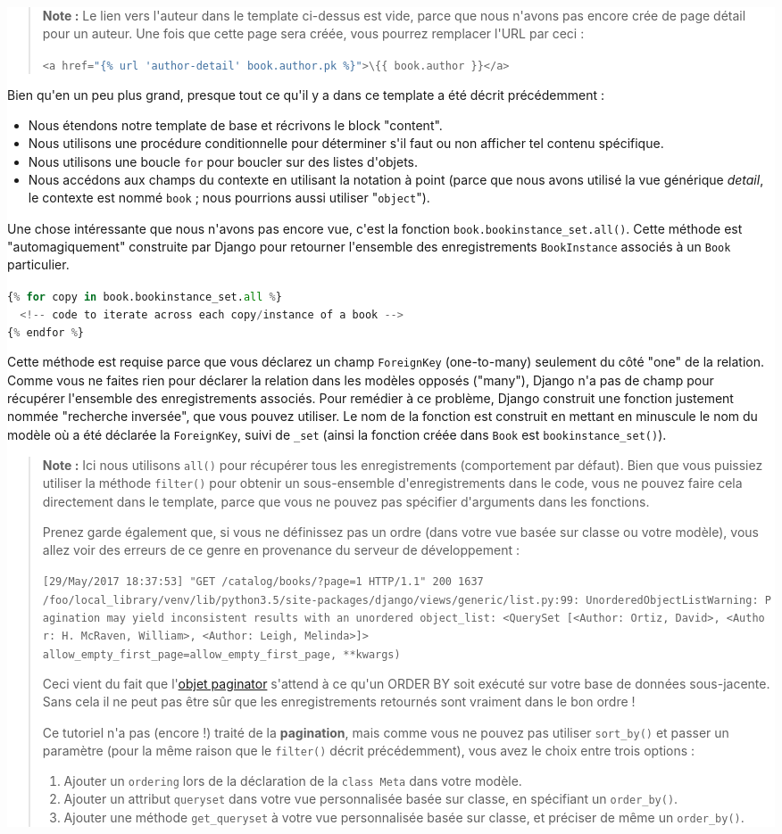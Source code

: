 > **Note :** Le lien vers l'auteur dans le template ci-dessus est vide, parce que nous n'avons pas encore crée de page détail pour un auteur. Une fois que cette page sera créée, vous pourrez remplacer l'URL par ceci :
>
> ```python
> <a href="{% url 'author-detail' book.author.pk %}">\{{ book.author }}</a>
> ```

Bien qu'en un peu plus grand, presque tout ce qu'il y a dans ce template a été décrit précédemment :

- Nous étendons notre template de base et récrivons le block "content".
- Nous utilisons une procédure conditionnelle pour déterminer s'il faut ou non afficher tel contenu spécifique.
- Nous utilisons une boucle `for` pour boucler sur des listes d'objets.
- Nous accédons aux champs du contexte en utilisant la notation à point (parce que nous avons utilisé la vue générique _detail_, le contexte est nommé `book` ; nous pourrions aussi utiliser "`object`").

Une chose intéressante que nous n'avons pas encore vue, c'est la fonction `book.bookinstance_set.all()`. Cette méthode est "automagiquement" construite par Django pour retourner l'ensemble des enregistrements `BookInstance` associés à un `Book` particulier.

```python
{% for copy in book.bookinstance_set.all %}
  <!-- code to iterate across each copy/instance of a book -->
{% endfor %}
```

Cette méthode est requise parce que vous déclarez un champ `ForeignKey` (one-to-many) seulement du côté "one" de la relation. Comme vous ne faites rien pour déclarer la relation dans les modèles opposés ("many"), Django n'a pas de champ pour récupérer l'ensemble des enregistrements associés. Pour remédier à ce problème, Django construit une fonction justement nommée "recherche inversée", que vous pouvez utiliser. Le nom de la fonction est construit en mettant en minuscule le nom du modèle où a été déclarée la `ForeignKey`, suivi de `_set` (ainsi la fonction créée dans `Book` est `bookinstance_set()`).

> **Note :** Ici nous utilisons `all()` pour récupérer tous les enregistrements (comportement par défaut). Bien que vous puissiez utiliser la méthode `filter()` pour obtenir un sous-ensemble d'enregistrements dans le code, vous ne pouvez faire cela directement dans le template, parce que vous ne pouvez pas spécifier d'arguments dans les fonctions.
>
> Prenez garde également que, si vous ne définissez pas un ordre (dans votre vue basée sur classe ou votre modèle), vous allez voir des erreurs de ce genre en provenance du serveur de développement :
>
> ```
> [29/May/2017 18:37:53] "GET /catalog/books/?page=1 HTTP/1.1" 200 1637
> /foo/local_library/venv/lib/python3.5/site-packages/django/views/generic/list.py:99: UnorderedObjectListWarning: Pagination may yield inconsistent results with an unordered object_list: <QuerySet [<Author: Ortiz, David>, <Author: H. McRaven, William>, <Author: Leigh, Melinda>]>
> allow_empty_first_page=allow_empty_first_page, **kwargs)
> ```
>
> Ceci vient du fait que l'[objet paginator](https://docs.djangoproject.com/en/2.1/topics/pagination/#paginator-objects) s'attend à ce qu'un ORDER BY soit exécuté sur votre base de données sous-jacente. Sans cela il ne peut pas être sûr que les enregistrements retournés sont vraiment dans le bon ordre !
>
> Ce tutoriel n'a pas (encore !) traité de la **pagination**, mais comme vous ne pouvez pas utiliser `sort_by()` et passer un paramètre (pour la même raison que le `filter()` décrit précédemment), vous avez le choix entre trois options :
>
> 1. Ajouter un `ordering` lors de la déclaration de la `class Meta` dans votre modèle.
> 2. Ajouter un attribut `queryset` dans votre vue personnalisée basée sur classe, en spécifiant un `order_by()`.
> 3. Ajouter une méthode `get_queryset` à votre vue personnalisée basée sur classe, et préciser de même un `order_by()`.